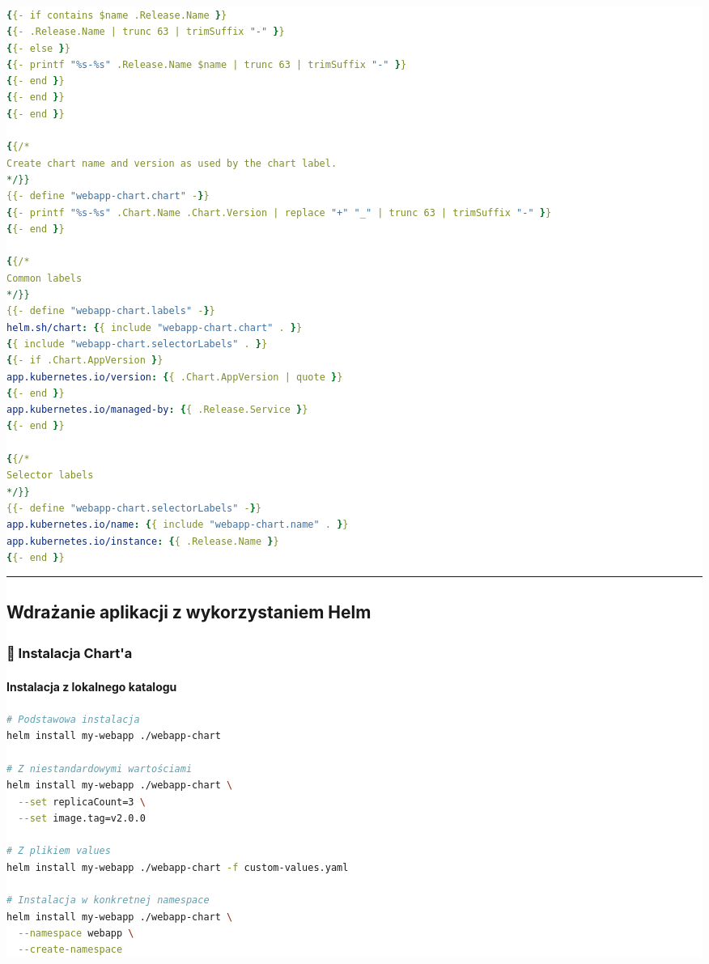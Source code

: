 ```yaml
{{- if contains $name .Release.Name }}
{{- .Release.Name | trunc 63 | trimSuffix "-" }}
{{- else }}
{{- printf "%s-%s" .Release.Name $name | trunc 63 | trimSuffix "-" }}
{{- end }}
{{- end }}
{{- end }}

{{/*
Create chart name and version as used by the chart label.
*/}}
{{- define "webapp-chart.chart" -}}
{{- printf "%s-%s" .Chart.Name .Chart.Version | replace "+" "_" | trunc 63 | trimSuffix "-" }}
{{- end }}

{{/*
Common labels
*/}}
{{- define "webapp-chart.labels" -}}
helm.sh/chart: {{ include "webapp-chart.chart" . }}
{{ include "webapp-chart.selectorLabels" . }}
{{- if .Chart.AppVersion }}
app.kubernetes.io/version: {{ .Chart.AppVersion | quote }}
{{- end }}
app.kubernetes.io/managed-by: {{ .Release.Service }}
{{- end }}

{{/*
Selector labels
*/}}
{{- define "webapp-chart.selectorLabels" -}}
app.kubernetes.io/name: {{ include "webapp-chart.name" . }}
app.kubernetes.io/instance: {{ .Release.Name }}
{{- end }}
```

---

## Wdrażanie aplikacji z wykorzystaniem Helm

### 🚀 Instalacja Chart'a

#### Instalacja z lokalnego katalogu

```bash
# Podstawowa instalacja
helm install my-webapp ./webapp-chart

# Z niestandardowymi wartościami
helm install my-webapp ./webapp-chart \
  --set replicaCount=3 \
  --set image.tag=v2.0.0

# Z plikiem values
helm install my-webapp ./webapp-chart -f custom-values.yaml

# Instalacja w konkretnej namespace
helm install my-webapp ./webapp-chart \
  --namespace webapp \
  --create-namespace
```
